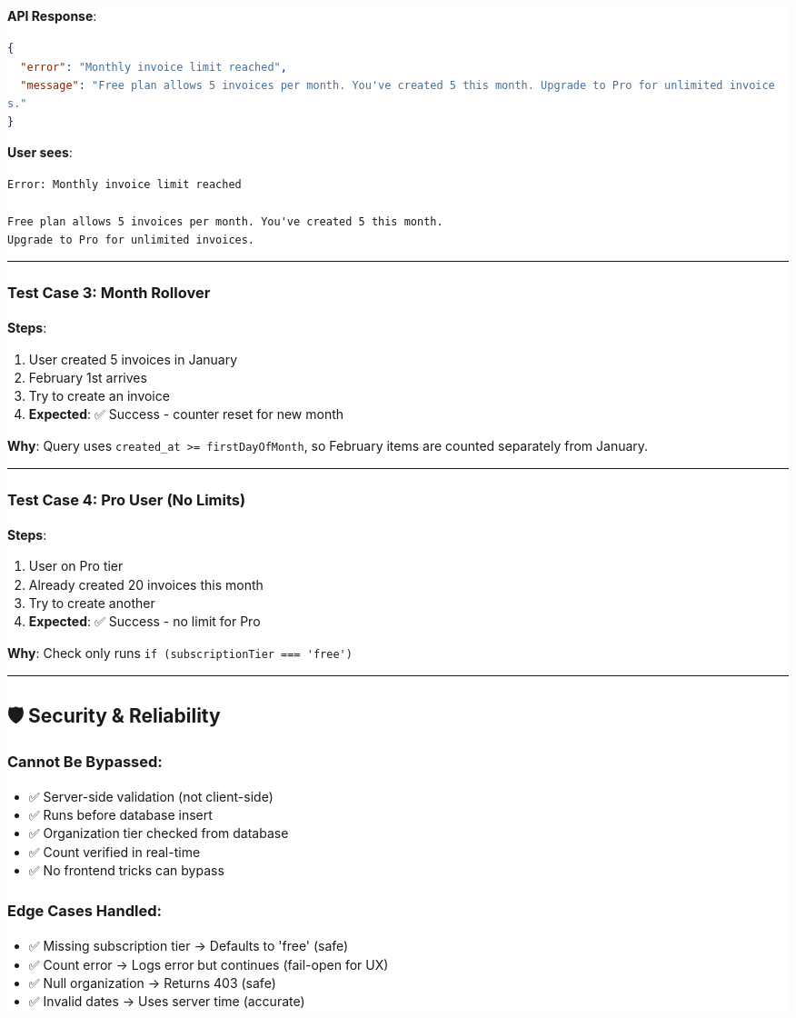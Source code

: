 **API Response**:
```json
{
  "error": "Monthly invoice limit reached",
  "message": "Free plan allows 5 invoices per month. You've created 5 this month. Upgrade to Pro for unlimited invoices."
}
```

**User sees**:
```
Error: Monthly invoice limit reached

Free plan allows 5 invoices per month. You've created 5 this month. 
Upgrade to Pro for unlimited invoices.
```

---

### **Test Case 3: Month Rollover**
**Steps**:
1. User created 5 invoices in January
2. February 1st arrives
3. Try to create an invoice
4. **Expected**: ✅ Success - counter reset for new month

**Why**: Query uses `created_at >= firstDayOfMonth`, so February items are counted separately from January.

---

### **Test Case 4: Pro User (No Limits)**
**Steps**:
1. User on Pro tier
2. Already created 20 invoices this month
3. Try to create another
4. **Expected**: ✅ Success - no limit for Pro

**Why**: Check only runs `if (subscriptionTier === 'free')`

---

## 🛡️ Security & Reliability

### **Cannot Be Bypassed**:
- ✅ Server-side validation (not client-side)
- ✅ Runs before database insert
- ✅ Organization tier checked from database
- ✅ Count verified in real-time
- ✅ No frontend tricks can bypass

### **Edge Cases Handled**:
- ✅ Missing subscription tier → Defaults to 'free' (safe)
- ✅ Count error → Logs error but continues (fail-open for UX)
- ✅ Null organization → Returns 403 (safe)
- ✅ Invalid dates → Uses server time (accurate)
